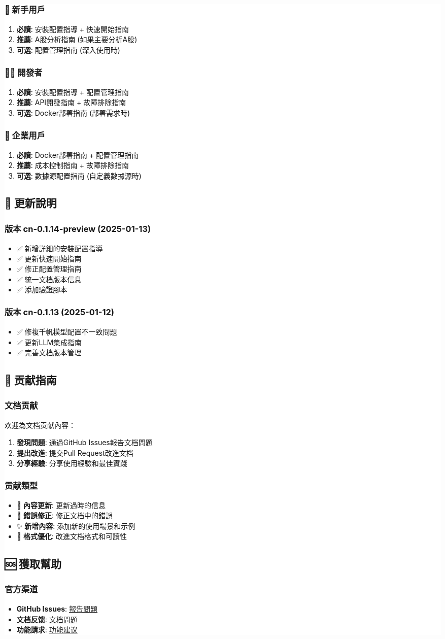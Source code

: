 ### 🔰 新手用戶
1. **必讀**: 安裝配置指導 + 快速開始指南
2. **推薦**: A股分析指南 (如果主要分析A股)
3. **可選**: 配置管理指南 (深入使用時)

### 👨‍💻 開發者
1. **必讀**: 安裝配置指導 + 配置管理指南
2. **推薦**: API開發指南 + 故障排除指南
3. **可選**: Docker部署指南 (部署需求時)

### 🏢 企業用戶
1. **必讀**: Docker部署指南 + 配置管理指南
2. **推薦**: 成本控制指南 + 故障排除指南
3. **可選**: 數據源配置指南 (自定義數據源時)

## 🔄 更新說明

### 版本 cn-0.1.14-preview (2025-01-13)
- ✅ 新增詳細的安裝配置指導
- ✅ 更新快速開始指南
- ✅ 修正配置管理指南
- ✅ 統一文档版本信息
- ✅ 添加驗證腳本

### 版本 cn-0.1.13 (2025-01-12)
- ✅ 修複千帆模型配置不一致問題
- ✅ 更新LLM集成指南
- ✅ 完善文档版本管理

## 📝 贡献指南

### 文档贡献
欢迎為文档贡献內容：

1. **發現問題**: 通過GitHub Issues報告文档問題
2. **提出改進**: 提交Pull Request改進文档
3. **分享經驗**: 分享使用經驗和最佳實踐

### 贡献類型
- 📝 **內容更新**: 更新過時的信息
- 🐛 **錯誤修正**: 修正文档中的錯誤
- ✨ **新增內容**: 添加新的使用場景和示例
- 🎨 **格式優化**: 改進文档格式和可讀性

## 🆘 獲取幫助

### 官方渠道
- **GitHub Issues**: [報告問題](https://github.com/your-repo/issues)
- **文档反馈**: [文档問題](https://github.com/your-repo/issues/new?template=documentation.md)
- **功能請求**: [功能建议](https://github.com/your-repo/issues/new?template=feature_request.md)
